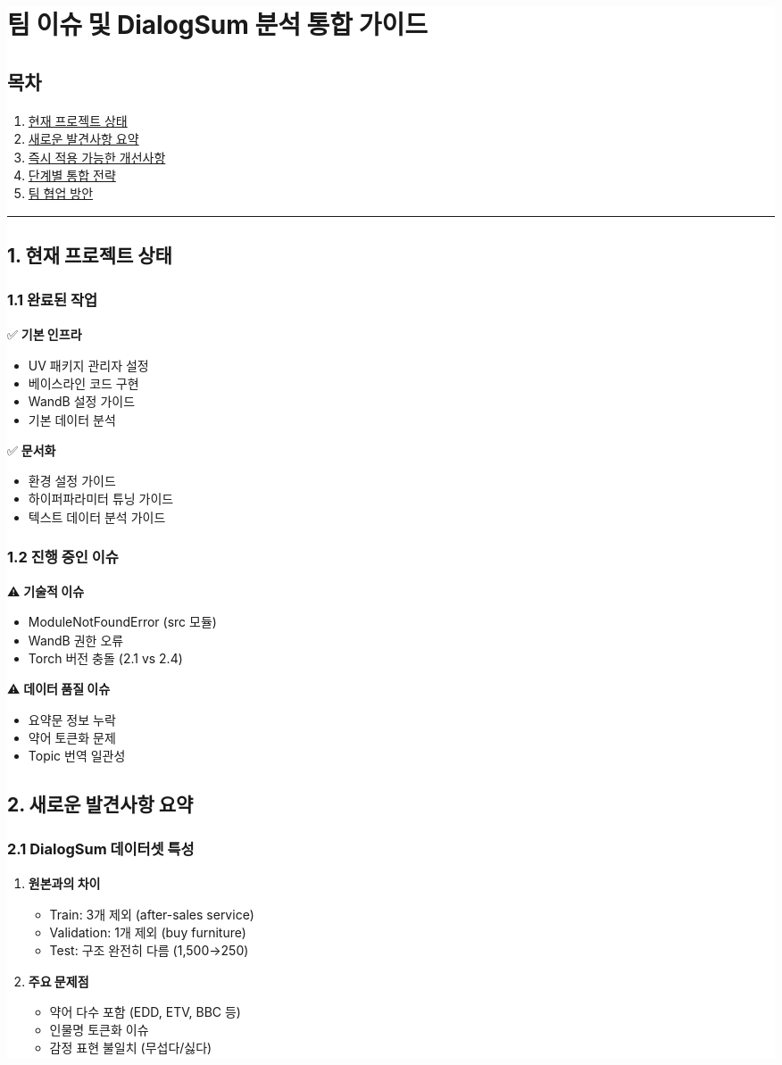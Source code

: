 # 팀 이슈 및 DialogSum 분석 통합 가이드

## 목차
1. [현재 프로젝트 상태](#1-현재-프로젝트-상태)
2. [새로운 발견사항 요약](#2-새로운-발견사항-요약)
3. [즉시 적용 가능한 개선사항](#3-즉시-적용-가능한-개선사항)
4. [단계별 통합 전략](#4-단계별-통합-전략)
5. [팀 협업 방안](#5-팀-협업-방안)

---

## 1. 현재 프로젝트 상태

### 1.1 완료된 작업
✅ **기본 인프라**
- UV 패키지 관리자 설정
- 베이스라인 코드 구현
- WandB 설정 가이드
- 기본 데이터 분석

✅ **문서화**
- 환경 설정 가이드
- 하이퍼파라미터 튜닝 가이드
- 텍스트 데이터 분석 가이드

### 1.2 진행 중인 이슈
⚠️ **기술적 이슈**
- ModuleNotFoundError (src 모듈)
- WandB 권한 오류
- Torch 버전 충돌 (2.1 vs 2.4)

⚠️ **데이터 품질 이슈**
- 요약문 정보 누락
- 약어 토큰화 문제
- Topic 번역 일관성

## 2. 새로운 발견사항 요약

### 2.1 DialogSum 데이터셋 특성
1. **원본과의 차이**
   - Train: 3개 제외 (after-sales service)
   - Validation: 1개 제외 (buy furniture)
   - Test: 구조 완전히 다름 (1,500→250)

2. **주요 문제점**
   - 약어 다수 포함 (EDD, ETV, BBC 등)
   - 인물명 토큰화 이슈
   - 감정 표현 불일치 (무섭다/싫다)
